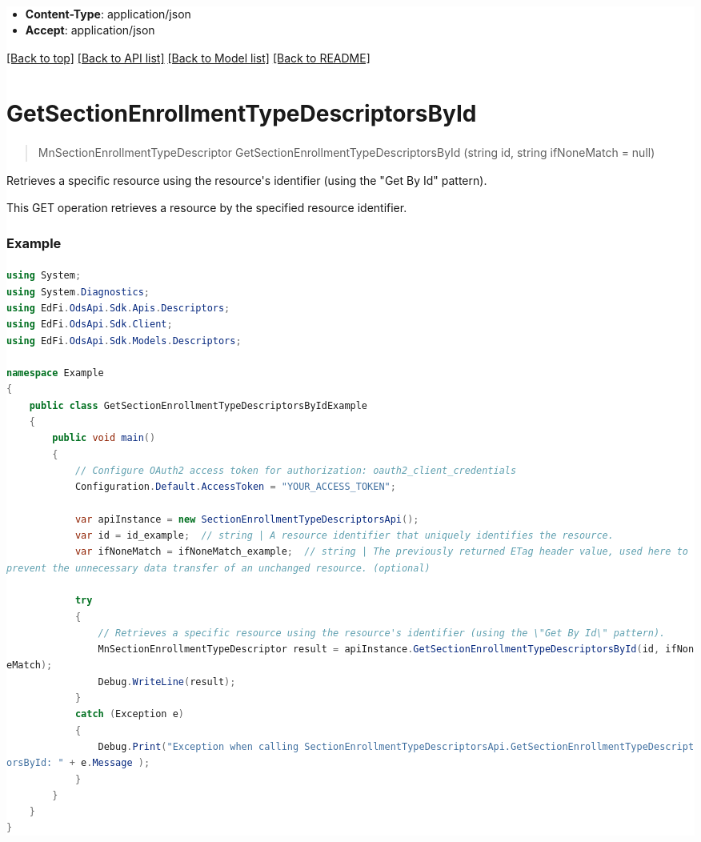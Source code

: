  - **Content-Type**: application/json
 - **Accept**: application/json

[[Back to top]](#) [[Back to API list]](../README.md#documentation-for-api-endpoints) [[Back to Model list]](../README.md#documentation-for-models) [[Back to README]](../README.md)

<a name="getsectionenrollmenttypedescriptorsbyid"></a>
# **GetSectionEnrollmentTypeDescriptorsById**
> MnSectionEnrollmentTypeDescriptor GetSectionEnrollmentTypeDescriptorsById (string id, string ifNoneMatch = null)

Retrieves a specific resource using the resource's identifier (using the \"Get By Id\" pattern).

This GET operation retrieves a resource by the specified resource identifier.

### Example
```csharp
using System;
using System.Diagnostics;
using EdFi.OdsApi.Sdk.Apis.Descriptors;
using EdFi.OdsApi.Sdk.Client;
using EdFi.OdsApi.Sdk.Models.Descriptors;

namespace Example
{
    public class GetSectionEnrollmentTypeDescriptorsByIdExample
    {
        public void main()
        {
            // Configure OAuth2 access token for authorization: oauth2_client_credentials
            Configuration.Default.AccessToken = "YOUR_ACCESS_TOKEN";

            var apiInstance = new SectionEnrollmentTypeDescriptorsApi();
            var id = id_example;  // string | A resource identifier that uniquely identifies the resource.
            var ifNoneMatch = ifNoneMatch_example;  // string | The previously returned ETag header value, used here to prevent the unnecessary data transfer of an unchanged resource. (optional) 

            try
            {
                // Retrieves a specific resource using the resource's identifier (using the \"Get By Id\" pattern).
                MnSectionEnrollmentTypeDescriptor result = apiInstance.GetSectionEnrollmentTypeDescriptorsById(id, ifNoneMatch);
                Debug.WriteLine(result);
            }
            catch (Exception e)
            {
                Debug.Print("Exception when calling SectionEnrollmentTypeDescriptorsApi.GetSectionEnrollmentTypeDescriptorsById: " + e.Message );
            }
        }
    }
}
```
